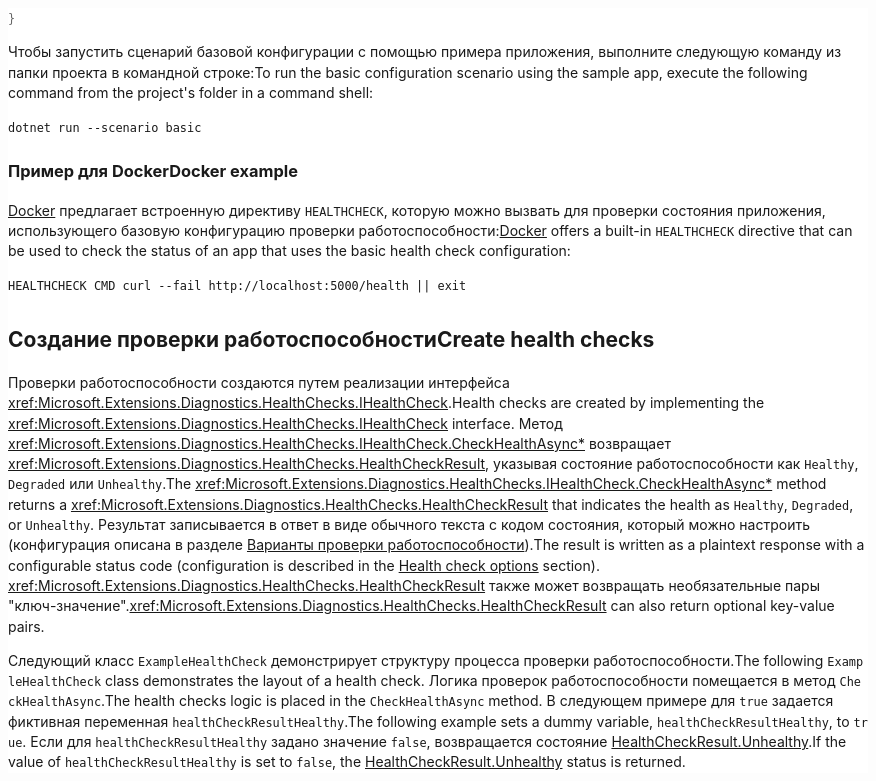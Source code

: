 ```csharp
}
```

<span data-ttu-id="22de4-144">Чтобы запустить сценарий базовой конфигурации с помощью примера приложения, выполните следующую команду из папки проекта в командной строке:</span><span class="sxs-lookup"><span data-stu-id="22de4-144">To run the basic configuration scenario using the sample app, execute the following command from the project's folder in a command shell:</span></span>

```dotnetcli
dotnet run --scenario basic
```

### <a name="docker-example"></a><span data-ttu-id="22de4-145">Пример для Docker</span><span class="sxs-lookup"><span data-stu-id="22de4-145">Docker example</span></span>

<span data-ttu-id="22de4-146">[Docker](xref:host-and-deploy/docker/index) предлагает встроенную директиву `HEALTHCHECK`, которую можно вызвать для проверки состояния приложения, использующего базовую конфигурацию проверки работоспособности:</span><span class="sxs-lookup"><span data-stu-id="22de4-146">[Docker](xref:host-and-deploy/docker/index) offers a built-in `HEALTHCHECK` directive that can be used to check the status of an app that uses the basic health check configuration:</span></span>

```
HEALTHCHECK CMD curl --fail http://localhost:5000/health || exit
```

## <a name="create-health-checks"></a><span data-ttu-id="22de4-147">Создание проверки работоспособности</span><span class="sxs-lookup"><span data-stu-id="22de4-147">Create health checks</span></span>

<span data-ttu-id="22de4-148">Проверки работоспособности создаются путем реализации интерфейса <xref:Microsoft.Extensions.Diagnostics.HealthChecks.IHealthCheck>.</span><span class="sxs-lookup"><span data-stu-id="22de4-148">Health checks are created by implementing the <xref:Microsoft.Extensions.Diagnostics.HealthChecks.IHealthCheck> interface.</span></span> <span data-ttu-id="22de4-149">Метод <xref:Microsoft.Extensions.Diagnostics.HealthChecks.IHealthCheck.CheckHealthAsync*> возвращает <xref:Microsoft.Extensions.Diagnostics.HealthChecks.HealthCheckResult>, указывая состояние работоспособности как `Healthy`, `Degraded` или `Unhealthy`.</span><span class="sxs-lookup"><span data-stu-id="22de4-149">The <xref:Microsoft.Extensions.Diagnostics.HealthChecks.IHealthCheck.CheckHealthAsync*> method returns a <xref:Microsoft.Extensions.Diagnostics.HealthChecks.HealthCheckResult> that indicates the health as `Healthy`, `Degraded`, or `Unhealthy`.</span></span> <span data-ttu-id="22de4-150">Результат записывается в ответ в виде обычного текста с кодом состояния, который можно настроить (конфигурация описана в разделе [Варианты проверки работоспособности](#health-check-options)).</span><span class="sxs-lookup"><span data-stu-id="22de4-150">The result is written as a plaintext response with a configurable status code (configuration is described in the [Health check options](#health-check-options) section).</span></span> <span data-ttu-id="22de4-151"><xref:Microsoft.Extensions.Diagnostics.HealthChecks.HealthCheckResult> также может возвращать необязательные пары "ключ-значение".</span><span class="sxs-lookup"><span data-stu-id="22de4-151"><xref:Microsoft.Extensions.Diagnostics.HealthChecks.HealthCheckResult> can also return optional key-value pairs.</span></span>

<span data-ttu-id="22de4-152">Следующий класс `ExampleHealthCheck` демонстрирует структуру процесса проверки работоспособности.</span><span class="sxs-lookup"><span data-stu-id="22de4-152">The following `ExampleHealthCheck` class demonstrates the layout of a health check.</span></span> <span data-ttu-id="22de4-153">Логика проверок работоспособности помещается в метод `CheckHealthAsync`.</span><span class="sxs-lookup"><span data-stu-id="22de4-153">The health checks logic is placed in the `CheckHealthAsync` method.</span></span> <span data-ttu-id="22de4-154">В следующем примере для `true` задается фиктивная переменная `healthCheckResultHealthy`.</span><span class="sxs-lookup"><span data-stu-id="22de4-154">The following example sets a dummy variable, `healthCheckResultHealthy`, to `true`.</span></span> <span data-ttu-id="22de4-155">Если для `healthCheckResultHealthy` задано значение `false`, возвращается состояние [HealthCheckResult.Unhealthy](xref:Microsoft.Extensions.Diagnostics.HealthChecks.HealthCheckResult.Unhealthy*).</span><span class="sxs-lookup"><span data-stu-id="22de4-155">If the value of `healthCheckResultHealthy` is set to `false`, the [HealthCheckResult.Unhealthy](xref:Microsoft.Extensions.Diagnostics.HealthChecks.HealthCheckResult.Unhealthy*) status is returned.</span></span>
